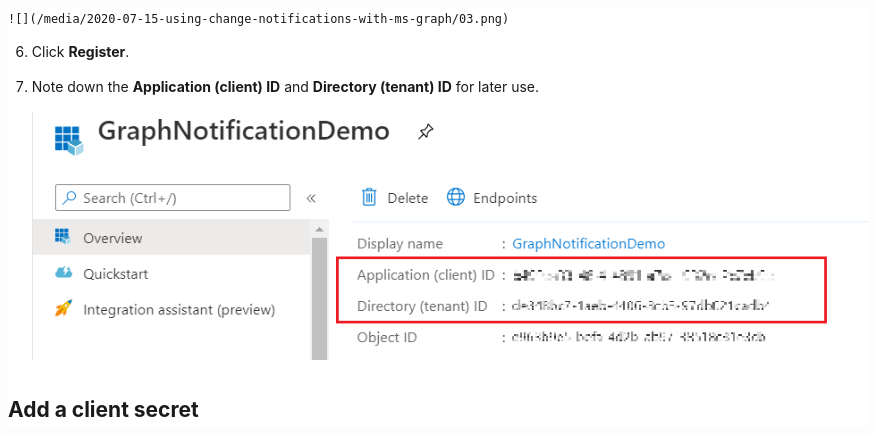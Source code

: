     ![](/media/2020-07-15-using-change-notifications-with-ms-graph/03.png)

6. Click **Register**.
7. Note down the **Application (client) ID** and **Directory (tenant) ID** for later use.

    ![](/media/2020-07-15-using-change-notifications-with-ms-graph/04.png)


## Add a client secret
